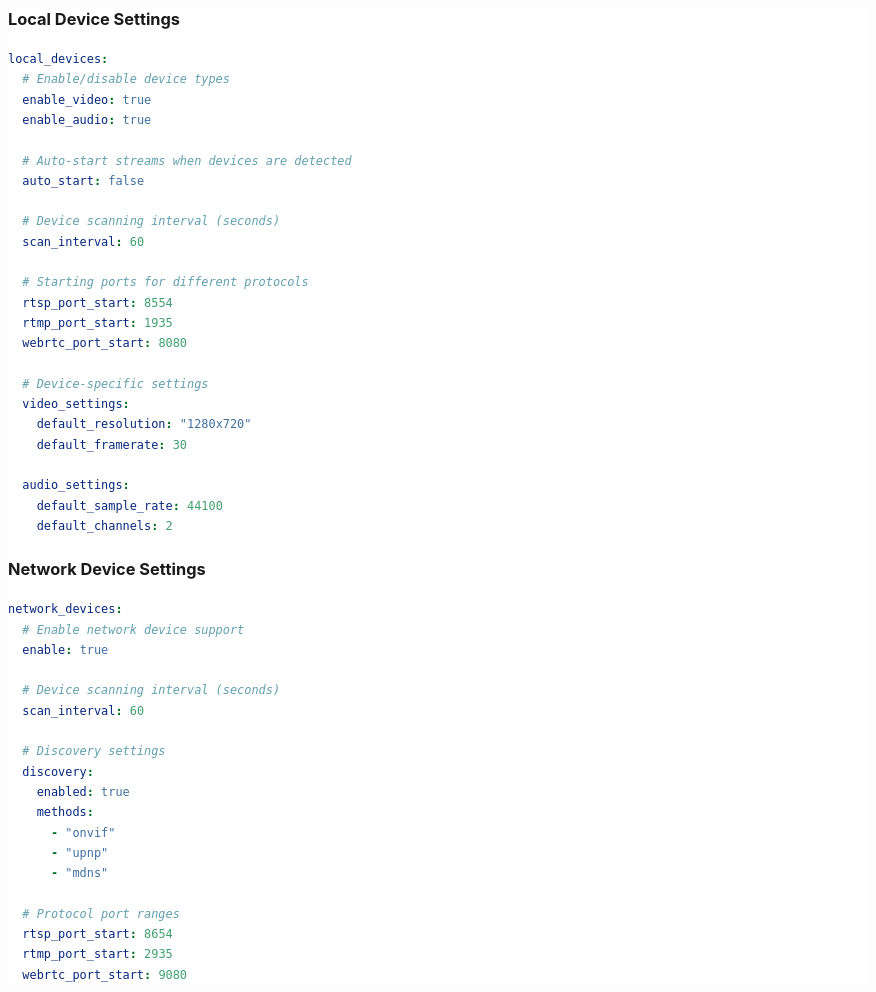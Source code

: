 ### Local Device Settings
```yaml
local_devices:
  # Enable/disable device types
  enable_video: true
  enable_audio: true
  
  # Auto-start streams when devices are detected
  auto_start: false
  
  # Device scanning interval (seconds)
  scan_interval: 60
  
  # Starting ports for different protocols
  rtsp_port_start: 8554
  rtmp_port_start: 1935
  webrtc_port_start: 8080
  
  # Device-specific settings
  video_settings:
    default_resolution: "1280x720"
    default_framerate: 30
  
  audio_settings:
    default_sample_rate: 44100
    default_channels: 2
```

### Network Device Settings
```yaml
network_devices:
  # Enable network device support
  enable: true
  
  # Device scanning interval (seconds)
  scan_interval: 60
  
  # Discovery settings
  discovery:
    enabled: true
    methods:
      - "onvif"
      - "upnp"
      - "mdns"
    
  # Protocol port ranges
  rtsp_port_start: 8654
  rtmp_port_start: 2935
  webrtc_port_start: 9080
```
